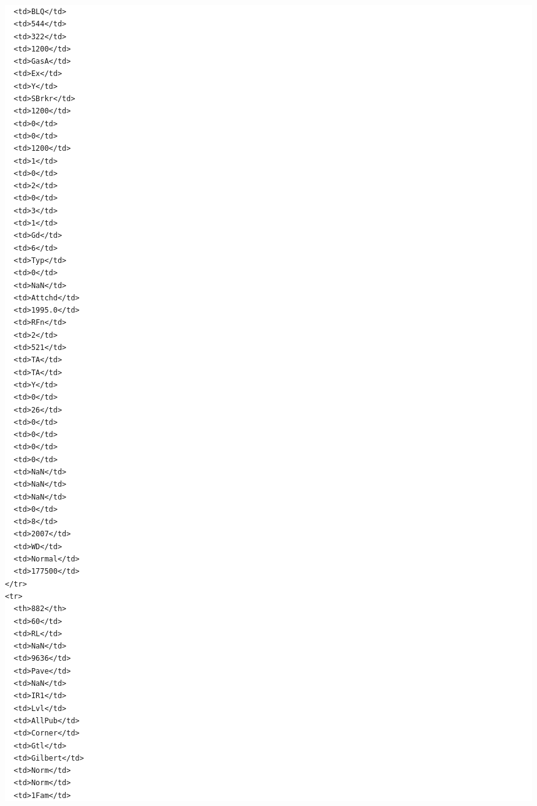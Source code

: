       <td>BLQ</td>
      <td>544</td>
      <td>322</td>
      <td>1200</td>
      <td>GasA</td>
      <td>Ex</td>
      <td>Y</td>
      <td>SBrkr</td>
      <td>1200</td>
      <td>0</td>
      <td>0</td>
      <td>1200</td>
      <td>1</td>
      <td>0</td>
      <td>2</td>
      <td>0</td>
      <td>3</td>
      <td>1</td>
      <td>Gd</td>
      <td>6</td>
      <td>Typ</td>
      <td>0</td>
      <td>NaN</td>
      <td>Attchd</td>
      <td>1995.0</td>
      <td>RFn</td>
      <td>2</td>
      <td>521</td>
      <td>TA</td>
      <td>TA</td>
      <td>Y</td>
      <td>0</td>
      <td>26</td>
      <td>0</td>
      <td>0</td>
      <td>0</td>
      <td>0</td>
      <td>NaN</td>
      <td>NaN</td>
      <td>NaN</td>
      <td>0</td>
      <td>8</td>
      <td>2007</td>
      <td>WD</td>
      <td>Normal</td>
      <td>177500</td>
    </tr>
    <tr>
      <th>882</th>
      <td>60</td>
      <td>RL</td>
      <td>NaN</td>
      <td>9636</td>
      <td>Pave</td>
      <td>NaN</td>
      <td>IR1</td>
      <td>Lvl</td>
      <td>AllPub</td>
      <td>Corner</td>
      <td>Gtl</td>
      <td>Gilbert</td>
      <td>Norm</td>
      <td>Norm</td>
      <td>1Fam</td>